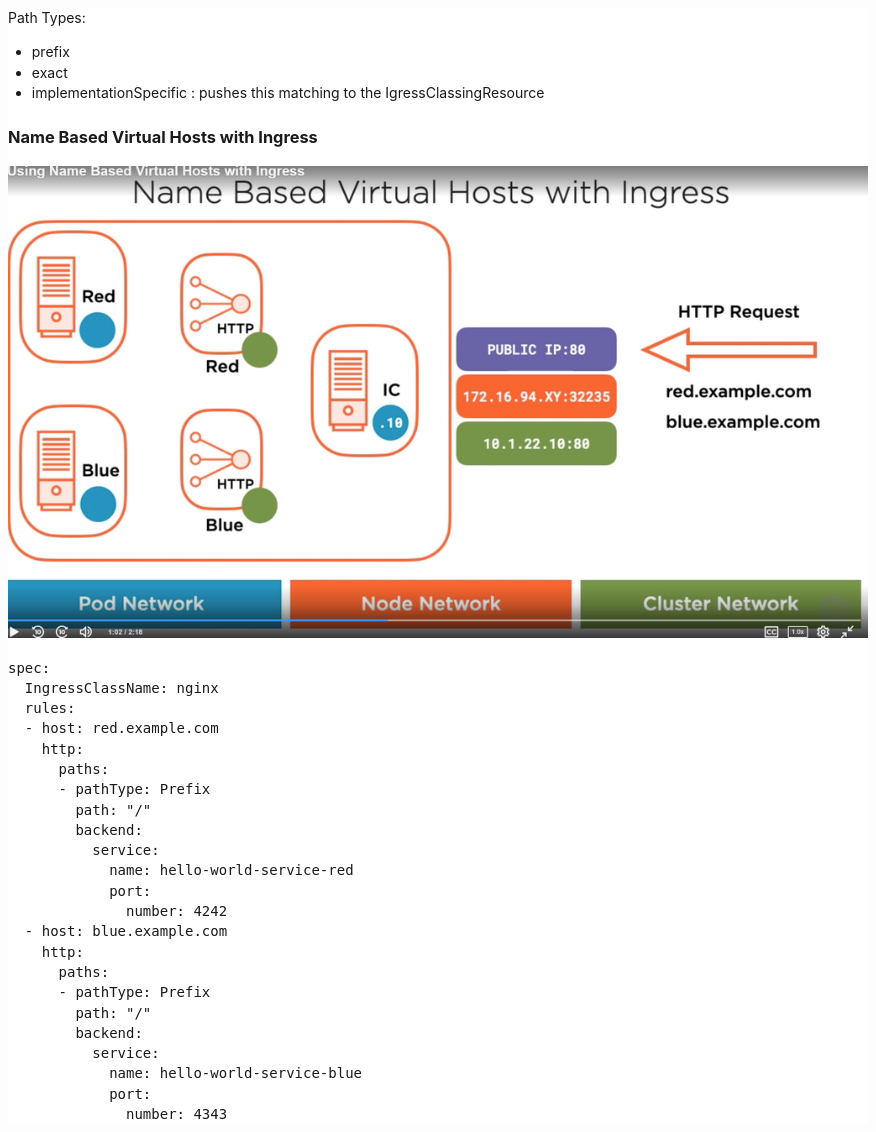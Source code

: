 Path Types:
- prefix
- exact
- implementationSpecific : pushes this matching to the IgressClassingResource

### Name Based Virtual Hosts with Ingress
![](images/NameBased.PNG)

<pre>
spec:
  IngressClassName: nginx
  rules:
  - host: red.example.com
    http:
      paths:
      - pathType: Prefix
        path: "/"
        backend:
          service:
            name: hello-world-service-red
            port:
              number: 4242
  - host: blue.example.com
    http:
      paths:
      - pathType: Prefix
        path: "/"
        backend:
          service:
            name: hello-world-service-blue
            port:
              number: 4343
</pre>
